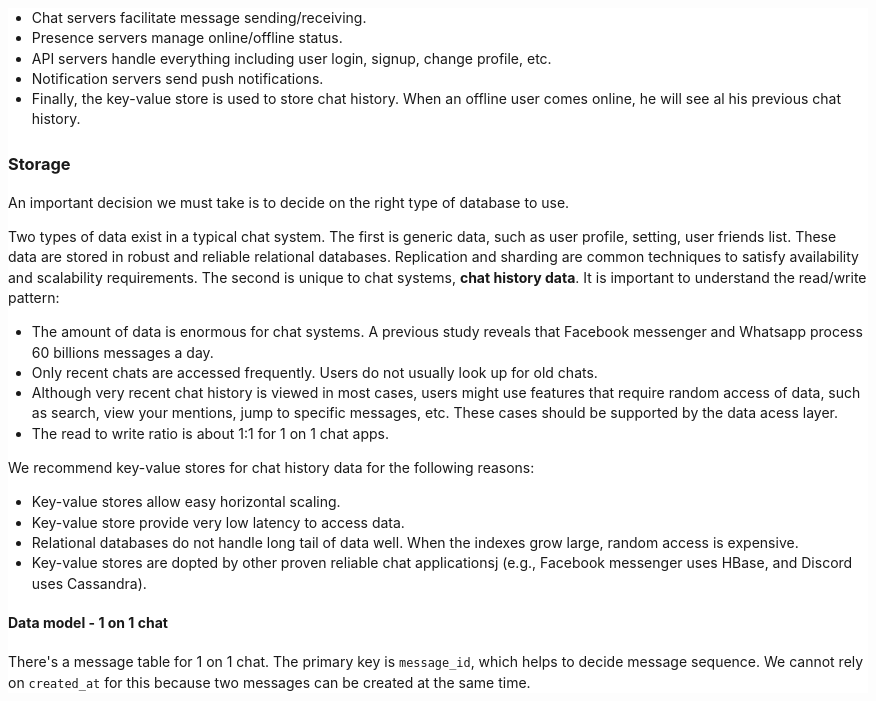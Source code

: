 * Chat servers facilitate message sending/receiving.
* Presence servers manage online/offline status.
* API servers handle everything including user login, signup, change profile, etc.
* Notification servers send push notifications.
* Finally, the key-value store is used to store chat history. When an offline user comes online, he will see al his previous chat history.

### Storage

An important decision we must take is to decide on the right type of database to use.

Two types of data exist in a typical chat system. The first is generic data, such as user profile, setting, user friends list. These data are stored in robust and reliable relational databases. Replication and sharding are common techniques to satisfy availability and scalability requirements. The second is unique to chat systems, **chat history data**. It is important to understand the read/write pattern:

* The amount of data is enormous for chat systems. A previous study reveals that Facebook messenger and Whatsapp process 60 billions messages a day.
* Only recent chats are accessed frequently. Users do not usually look up for old chats.
* Although very recent chat history is viewed in most cases, users might use features that require random access of data, such as search, view your mentions, jump to specific messages, etc. These cases should be supported by the data acess layer.
* The read to write ratio is about 1:1 for 1 on 1 chat apps.

We recommend key-value stores for chat history data for the following reasons:

* Key-value stores allow easy horizontal scaling.
* Key-value store provide very low latency to access data.
* Relational databases do not handle long tail of data well. When the indexes grow large, random access is expensive.
* Key-value stores are dopted by other proven reliable chat applicationsj (e.g., Facebook messenger uses HBase, and Discord uses Cassandra).

#### Data model - 1 on 1 chat

There's a message table for 1 on 1 chat. The primary key is `message_id`, which helps to decide message sequence. We cannot rely on `created_at` for this because two messages can be created at the same time.
